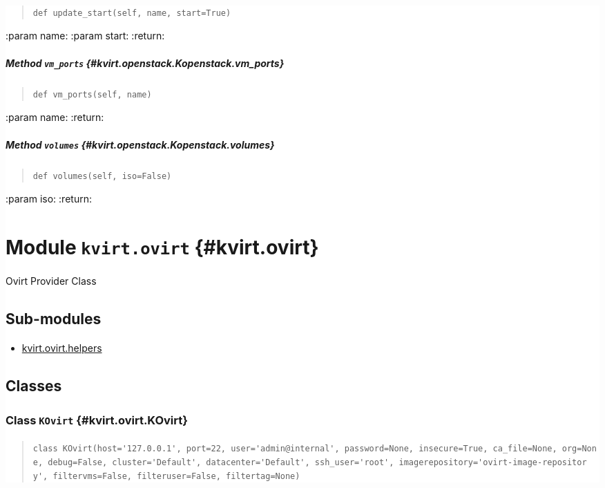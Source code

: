 > `def update_start(self, name, start=True)`


:param name:
:param start:
:return:


    
##### Method `vm_ports` {#kvirt.openstack.Kopenstack.vm_ports}



    
> `def vm_ports(self, name)`


:param name:
:return:


    
##### Method `volumes` {#kvirt.openstack.Kopenstack.volumes}



    
> `def volumes(self, iso=False)`


:param iso:
:return:




    
# Module `kvirt.ovirt` {#kvirt.ovirt}

Ovirt Provider Class



    
## Sub-modules

* [kvirt.ovirt.helpers](#kvirt.ovirt.helpers)




    
## Classes


    
### Class `KOvirt` {#kvirt.ovirt.KOvirt}



> `class KOvirt(host='127.0.0.1', port=22, user='admin@internal', password=None, insecure=True, ca_file=None, org=None, debug=False, cluster='Default', datacenter='Default', ssh_user='root', imagerepository='ovirt-image-repository', filtervms=False, filteruser=False, filtertag=None)`
